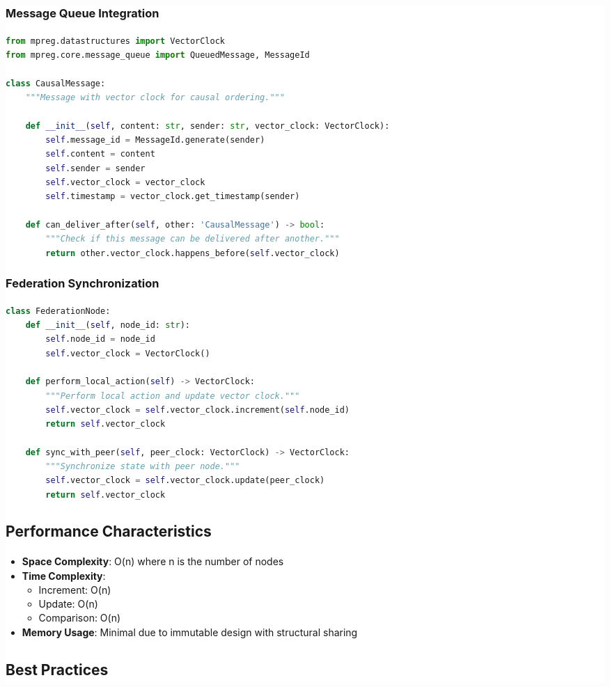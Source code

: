 ### Message Queue Integration

```python
from mpreg.datastructures import VectorClock
from mpreg.core.message_queue import QueuedMessage, MessageId

class CausalMessage:
    """Message with vector clock for causal ordering."""

    def __init__(self, content: str, sender: str, vector_clock: VectorClock):
        self.message_id = MessageId.generate(sender)
        self.content = content
        self.sender = sender
        self.vector_clock = vector_clock
        self.timestamp = vector_clock.get_timestamp(sender)

    def can_deliver_after(self, other: 'CausalMessage') -> bool:
        """Check if this message can be delivered after another."""
        return other.vector_clock.happens_before(self.vector_clock)
```

### Federation Synchronization

```python
class FederationNode:
    def __init__(self, node_id: str):
        self.node_id = node_id
        self.vector_clock = VectorClock()

    def perform_local_action(self) -> VectorClock:
        """Perform local action and update vector clock."""
        self.vector_clock = self.vector_clock.increment(self.node_id)
        return self.vector_clock

    def sync_with_peer(self, peer_clock: VectorClock) -> VectorClock:
        """Synchronize state with peer node."""
        self.vector_clock = self.vector_clock.update(peer_clock)
        return self.vector_clock
```

## Performance Characteristics

- **Space Complexity**: O(n) where n is the number of nodes
- **Time Complexity**:
  - Increment: O(n)
  - Update: O(n)
  - Comparison: O(n)
- **Memory Usage**: Minimal due to immutable design with structural sharing

## Best Practices
